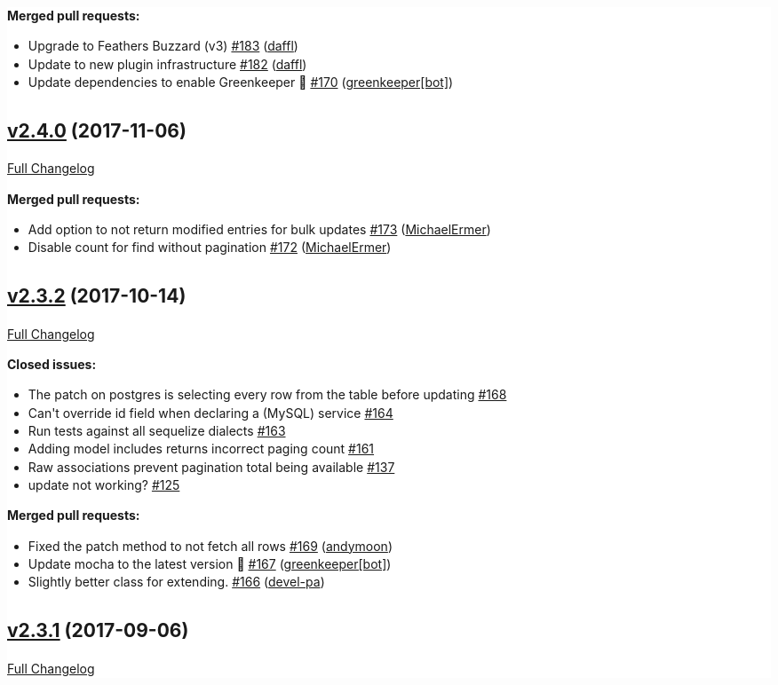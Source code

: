 **Merged pull requests:**

- Upgrade to Feathers Buzzard \(v3\) [\#183](https://github.com/feathersjs-ecosystem/feathers-typeorm/pull/183) ([daffl](https://github.com/daffl))
- Update to new plugin infrastructure [\#182](https://github.com/feathersjs-ecosystem/feathers-typeorm/pull/182) ([daffl](https://github.com/daffl))
- Update dependencies to enable Greenkeeper 🌴 [\#170](https://github.com/feathersjs-ecosystem/feathers-typeorm/pull/170) ([greenkeeper[bot]](https://github.com/apps/greenkeeper))

## [v2.4.0](https://github.com/feathersjs-ecosystem/feathers-typeorm/tree/v2.4.0) (2017-11-06)

[Full Changelog](https://github.com/feathersjs-ecosystem/feathers-typeorm/compare/v2.3.2...v2.4.0)

**Merged pull requests:**

- Add option to not return modified entries for bulk updates [\#173](https://github.com/feathersjs-ecosystem/feathers-typeorm/pull/173) ([MichaelErmer](https://github.com/MichaelErmer))
- Disable count for find without pagination [\#172](https://github.com/feathersjs-ecosystem/feathers-typeorm/pull/172) ([MichaelErmer](https://github.com/MichaelErmer))

## [v2.3.2](https://github.com/feathersjs-ecosystem/feathers-typeorm/tree/v2.3.2) (2017-10-14)

[Full Changelog](https://github.com/feathersjs-ecosystem/feathers-typeorm/compare/v2.3.1...v2.3.2)

**Closed issues:**

- The patch on postgres is selecting every row from the table before updating [\#168](https://github.com/feathersjs-ecosystem/feathers-typeorm/issues/168)
- Can't override id field when declaring a \(MySQL\) service [\#164](https://github.com/feathersjs-ecosystem/feathers-typeorm/issues/164)
- Run tests against all sequelize dialects [\#163](https://github.com/feathersjs-ecosystem/feathers-typeorm/issues/163)
- Adding model includes returns incorrect paging count [\#161](https://github.com/feathersjs-ecosystem/feathers-typeorm/issues/161)
- Raw associations prevent pagination total being available [\#137](https://github.com/feathersjs-ecosystem/feathers-typeorm/issues/137)
- update not working? [\#125](https://github.com/feathersjs-ecosystem/feathers-typeorm/issues/125)

**Merged pull requests:**

- Fixed the patch method to not fetch all rows [\#169](https://github.com/feathersjs-ecosystem/feathers-typeorm/pull/169) ([andymoon](https://github.com/andymoon))
- Update mocha to the latest version 🚀 [\#167](https://github.com/feathersjs-ecosystem/feathers-typeorm/pull/167) ([greenkeeper[bot]](https://github.com/apps/greenkeeper))
- Slightly better class for extending. [\#166](https://github.com/feathersjs-ecosystem/feathers-typeorm/pull/166) ([devel-pa](https://github.com/devel-pa))

## [v2.3.1](https://github.com/feathersjs-ecosystem/feathers-typeorm/tree/v2.3.1) (2017-09-06)

[Full Changelog](https://github.com/feathersjs-ecosystem/feathers-typeorm/compare/v2.3.0...v2.3.1)
